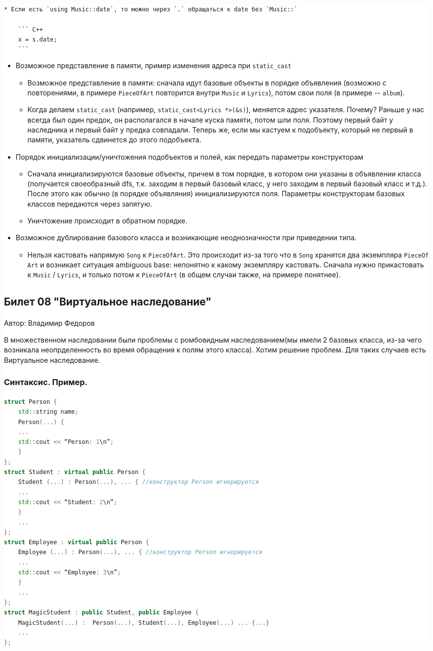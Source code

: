 	* Если есть `using Music::date`, то можно через `.` обращаться к date без `Music::`

		``` C++
		x = s.date;
		```

* Возможное представление в памяти, пример изменения адреса при `static_cast`

	* Возможное представление в памяти: сначала идут базовые объекты в порядке объявления (возможно с повторениями, в примере `PieceOfArt` повторится внутри `Music` и `Lyrics`), потом свои поля (в примере -- `album`).

  * Когда делаем `static_cast` (например, `static_cast<Lyrics *>(&s)`), меняется адрес указателя. Почему? Раньше у нас всегда был один предок, он располагался в начале куска памяти, потом шли поля. Поэтому первый байт у наследника и первый байт у предка совпадали. Теперь же, если мы кастуем к подобъекту, который не первый в памяти, указатель сдвинется до этого подобъекта.


* Порядок инициализации/уничтожения подобъектов и полей, как передать параметры конструкторам

	* Сначала инициализируются базовые объекты, причем в том порядке, в котором они указаны в объявлении класса (получается своеобразный dfs, т.к. заходим в первый базовый класс, у него заходим в первый базовый класс и т.д.). После этого как обычно (в порядке объявляния) инициализируются поля. Параметры конструкторам базовых классов передаются через запятую.

	* Уничтожение происходит в обратном порядке.


* Возможное дублирование базового класса и возникающие неоднозначности при приведении типа.

	* Нельзя кастовать напрямую `Song` к `PieceOfArt`. Это происходит из-за того что в `Song` хранятся два экземпляра `PieceOfArt` и возникает ситуация ambiguous base: непонятно к какому экземпляру кастовать. Сначала нужно прикастовать к `Music` / `Lyrics`, и только потом к `PieceOfArt` (в общем случаи также, на примере понятнее).
## Билет 08 "Виртуальное наследование"
Автор: Владимир Федоров

В множественном наследовании были проблемы с ромбовидным наследованием(мы имели 2 базовых класса, из-за чего возникала неопрделенность во время обращения к полям этого класса). Хотим решение проблем. Для таких случаев есть Виртуальное наследование.

### Синтаксис. Пример.
```C++
struct Person { 
    std::string name;
    Person(...) {
    ...
    std::cout << “Person: 1\n”;
    }
};
struct Student : virtual public Person {
    Student (...) : Person(...), ... { //конструктор Person игнорируется
    ...
    std::cout << “Student: 2\n”;
    }
    ...
};
struct Employee : virtual public Person {
    Employee (...) : Person(...), ... { //конструктор Person игнорируется
    ...
    std::cout << “Employee: 3\n”;    
    }
    ...
};
struct MagicStudent : public Student, public Employee {
    MagicStudent(...) :  Person(...), Student(...), Employee(...) ... {...}
    ... 
};
```